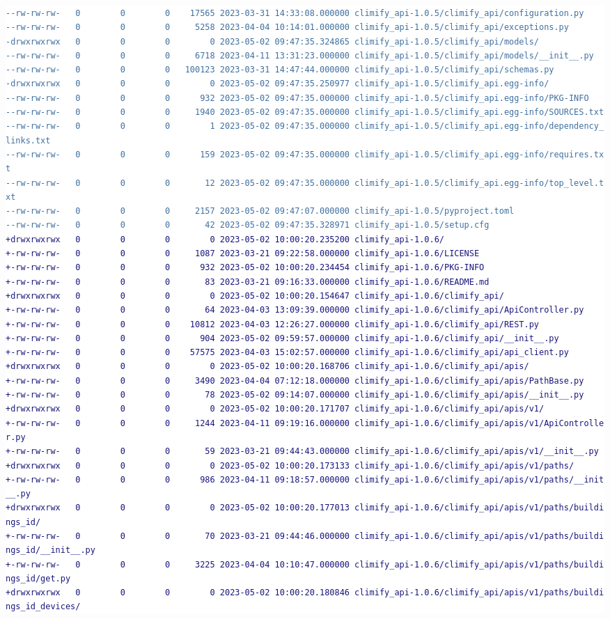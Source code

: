 ```diff
--rw-rw-rw-   0        0        0    17565 2023-03-31 14:33:08.000000 climify_api-1.0.5/climify_api/configuration.py
--rw-rw-rw-   0        0        0     5258 2023-04-04 10:14:01.000000 climify_api-1.0.5/climify_api/exceptions.py
-drwxrwxrwx   0        0        0        0 2023-05-02 09:47:35.324865 climify_api-1.0.5/climify_api/models/
--rw-rw-rw-   0        0        0     6718 2023-04-11 13:31:23.000000 climify_api-1.0.5/climify_api/models/__init__.py
--rw-rw-rw-   0        0        0   100123 2023-03-31 14:47:44.000000 climify_api-1.0.5/climify_api/schemas.py
-drwxrwxrwx   0        0        0        0 2023-05-02 09:47:35.250977 climify_api-1.0.5/climify_api.egg-info/
--rw-rw-rw-   0        0        0      932 2023-05-02 09:47:35.000000 climify_api-1.0.5/climify_api.egg-info/PKG-INFO
--rw-rw-rw-   0        0        0     1940 2023-05-02 09:47:35.000000 climify_api-1.0.5/climify_api.egg-info/SOURCES.txt
--rw-rw-rw-   0        0        0        1 2023-05-02 09:47:35.000000 climify_api-1.0.5/climify_api.egg-info/dependency_links.txt
--rw-rw-rw-   0        0        0      159 2023-05-02 09:47:35.000000 climify_api-1.0.5/climify_api.egg-info/requires.txt
--rw-rw-rw-   0        0        0       12 2023-05-02 09:47:35.000000 climify_api-1.0.5/climify_api.egg-info/top_level.txt
--rw-rw-rw-   0        0        0     2157 2023-05-02 09:47:07.000000 climify_api-1.0.5/pyproject.toml
--rw-rw-rw-   0        0        0       42 2023-05-02 09:47:35.328971 climify_api-1.0.5/setup.cfg
+drwxrwxrwx   0        0        0        0 2023-05-02 10:00:20.235200 climify_api-1.0.6/
+-rw-rw-rw-   0        0        0     1087 2023-03-21 09:22:58.000000 climify_api-1.0.6/LICENSE
+-rw-rw-rw-   0        0        0      932 2023-05-02 10:00:20.234454 climify_api-1.0.6/PKG-INFO
+-rw-rw-rw-   0        0        0       83 2023-03-21 09:16:33.000000 climify_api-1.0.6/README.md
+drwxrwxrwx   0        0        0        0 2023-05-02 10:00:20.154647 climify_api-1.0.6/climify_api/
+-rw-rw-rw-   0        0        0       64 2023-04-03 13:09:39.000000 climify_api-1.0.6/climify_api/ApiController.py
+-rw-rw-rw-   0        0        0    10812 2023-04-03 12:26:27.000000 climify_api-1.0.6/climify_api/REST.py
+-rw-rw-rw-   0        0        0      904 2023-05-02 09:59:57.000000 climify_api-1.0.6/climify_api/__init__.py
+-rw-rw-rw-   0        0        0    57575 2023-04-03 15:02:57.000000 climify_api-1.0.6/climify_api/api_client.py
+drwxrwxrwx   0        0        0        0 2023-05-02 10:00:20.168706 climify_api-1.0.6/climify_api/apis/
+-rw-rw-rw-   0        0        0     3490 2023-04-04 07:12:18.000000 climify_api-1.0.6/climify_api/apis/PathBase.py
+-rw-rw-rw-   0        0        0       78 2023-05-02 09:14:07.000000 climify_api-1.0.6/climify_api/apis/__init__.py
+drwxrwxrwx   0        0        0        0 2023-05-02 10:00:20.171707 climify_api-1.0.6/climify_api/apis/v1/
+-rw-rw-rw-   0        0        0     1244 2023-04-11 09:19:16.000000 climify_api-1.0.6/climify_api/apis/v1/ApiController.py
+-rw-rw-rw-   0        0        0       59 2023-03-21 09:44:43.000000 climify_api-1.0.6/climify_api/apis/v1/__init__.py
+drwxrwxrwx   0        0        0        0 2023-05-02 10:00:20.173133 climify_api-1.0.6/climify_api/apis/v1/paths/
+-rw-rw-rw-   0        0        0      986 2023-04-11 09:18:57.000000 climify_api-1.0.6/climify_api/apis/v1/paths/__init__.py
+drwxrwxrwx   0        0        0        0 2023-05-02 10:00:20.177013 climify_api-1.0.6/climify_api/apis/v1/paths/buildings_id/
+-rw-rw-rw-   0        0        0       70 2023-03-21 09:44:46.000000 climify_api-1.0.6/climify_api/apis/v1/paths/buildings_id/__init__.py
+-rw-rw-rw-   0        0        0     3225 2023-04-04 10:10:47.000000 climify_api-1.0.6/climify_api/apis/v1/paths/buildings_id/get.py
+drwxrwxrwx   0        0        0        0 2023-05-02 10:00:20.180846 climify_api-1.0.6/climify_api/apis/v1/paths/buildings_id_devices/
```